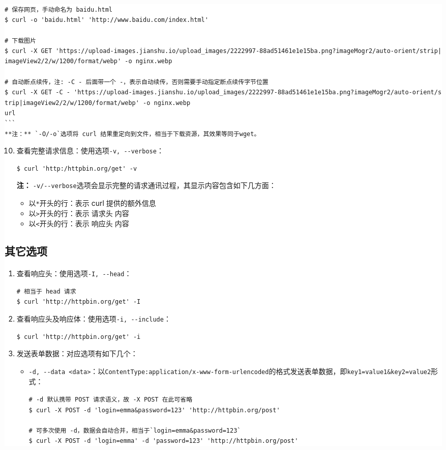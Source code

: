     # 保存网页，手动命名为 baidu.html
    $ curl -o 'baidu.html' 'http://www.baidu.com/index.html' 

    # 下载图片
    $ curl -X GET 'https://upload-images.jianshu.io/upload_images/2222997-88ad51461e1e15ba.png?imageMogr2/auto-orient/strip|imageView2/2/w/1200/format/webp' -o nginx.webp

    # 自动断点续传，注: -C - 后面带一个 -，表示自动续传，否则需要手动指定断点续传字节位置
    $ curl -X GET -C - 'https://upload-images.jianshu.io/upload_images/2222997-88ad51461e1e15ba.png?imageMogr2/auto-orient/strip|imageView2/2/w/1200/format/webp' -o nginx.webp
    url 
    ```
    **注：** `-O/-o`选项将 curl 结果重定向到文件，相当于下载资源，其效果等同于wget。

10. 查看完整请求信息：使用选项`-v, --verbose`：
    ```shell
    $ curl 'http:/httpbin.org/get' -v
    ```
    **注：** `-v/--verbose`选项会显示完整的请求通讯过程，其显示内容包含如下几方面：

    - 以`*`开头的行：表示 curl 提供的额外信息
    - 以`>`开头的行：表示 请求头 内容
    - 以`<`开头的行：表示 响应头 内容

## 其它选项
1. 查看响应头：使用选项`-I, --head`：
    ```shell
    # 相当于 head 请求
    $ curl 'http://httpbin.org/get' -I
    ```

2. 查看响应头及响应体：使用选项`-i, --include`：
    ```shell
    $ curl 'http://httpbin.org/get' -i
    ```

3. 发送表单数据：对应选项有如下几个：
   - `-d, --data <data>`：以`ContentType:application/x-www-form-urlencoded`的格式发送表单数据，即`key1=value1&key2=value2`形式：
        ```shell
        # -d 默认携带 POST 请求语义，故 -X POST 在此可省略
        $ curl -X POST -d 'login=emma&password=123' 'http://httpbin.org/post'

        # 可多次使用 -d，数据会自动合并，相当于`login=emma&password=123`
        $ curl -X POST -d 'login=emma' -d 'password=123' 'http://httpbin.org/post'
